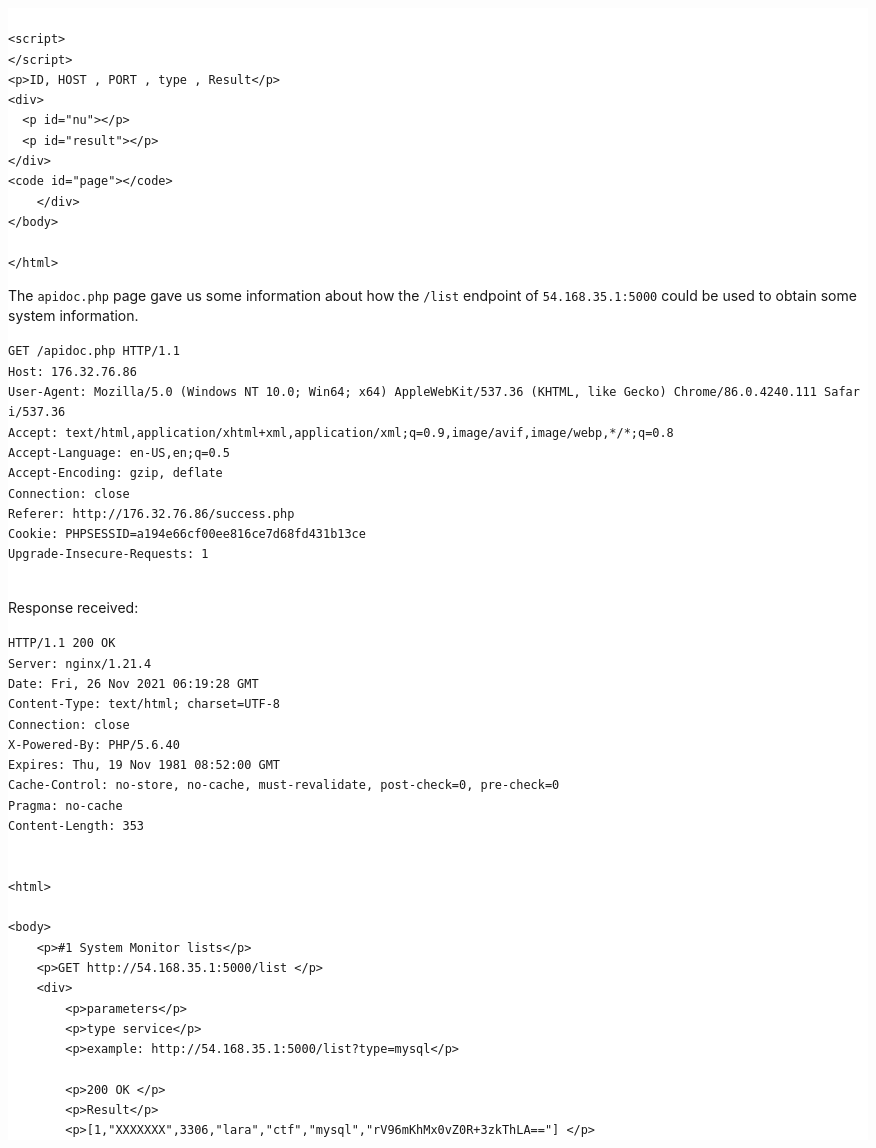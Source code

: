 ```

<script>
</script>
<p>ID, HOST , PORT , type , Result</p>
<div>
  <p id="nu"></p>
  <p id="result"></p>
</div>
<code id="page"></code>
    </div>
</body>

</html>

```

The `apidoc.php` page gave us some information about how the `/list` endpoint of `54.168.35.1:5000`
could be used to obtain some system information.

```
GET /apidoc.php HTTP/1.1
Host: 176.32.76.86
User-Agent: Mozilla/5.0 (Windows NT 10.0; Win64; x64) AppleWebKit/537.36 (KHTML, like Gecko) Chrome/86.0.4240.111 Safari/537.36
Accept: text/html,application/xhtml+xml,application/xml;q=0.9,image/avif,image/webp,*/*;q=0.8
Accept-Language: en-US,en;q=0.5
Accept-Encoding: gzip, deflate
Connection: close
Referer: http://176.32.76.86/success.php
Cookie: PHPSESSID=a194e66cf00ee816ce7d68fd431b13ce
Upgrade-Insecure-Requests: 1


```

Response received:

```
HTTP/1.1 200 OK
Server: nginx/1.21.4
Date: Fri, 26 Nov 2021 06:19:28 GMT
Content-Type: text/html; charset=UTF-8
Connection: close
X-Powered-By: PHP/5.6.40
Expires: Thu, 19 Nov 1981 08:52:00 GMT
Cache-Control: no-store, no-cache, must-revalidate, post-check=0, pre-check=0
Pragma: no-cache
Content-Length: 353


<html>

<body>
    <p>#1 System Monitor lists</p>
    <p>GET http://54.168.35.1:5000/list </p>
    <div>
        <p>parameters</p>
        <p>type service</p>
        <p>example: http://54.168.35.1:5000/list?type=mysql</p>

        <p>200 OK </p>
        <p>Result</p>
        <p>[1,"XXXXXXX",3306,"lara","ctf","mysql","rV96mKhMx0vZ0R+3zkThLA=="] </p>

```
